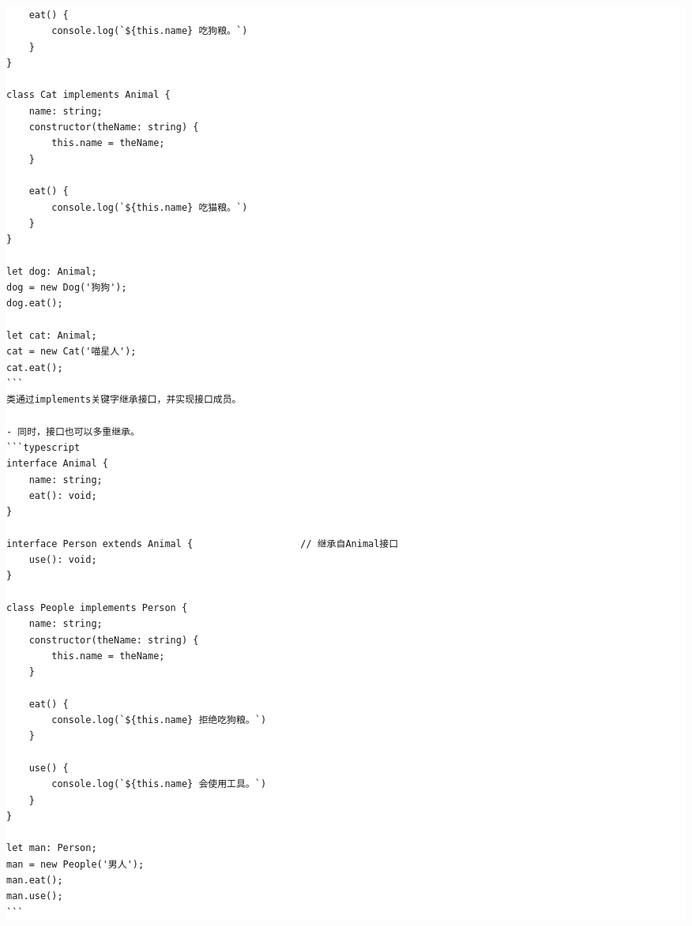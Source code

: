         eat() {
            console.log(`${this.name} 吃狗粮。`)
        }
    }
    
    class Cat implements Animal {
        name: string;
        constructor(theName: string) {
            this.name = theName;
        }
    
        eat() {
            console.log(`${this.name} 吃猫粮。`)
        }
    }
    
    let dog: Animal;
    dog = new Dog('狗狗');
    dog.eat();
    
    let cat: Animal;
    cat = new Cat('喵星人');
    cat.eat();
    ```
    类通过implements关键字继承接口，并实现接口成员。
    
    - 同时，接口也可以多重继承。
    ```typescript
    interface Animal {
        name: string;
        eat(): void;
    }
    
    interface Person extends Animal {                   // 继承自Animal接口
        use(): void;
    }
    
    class People implements Person {
        name: string;
        constructor(theName: string) {
            this.name = theName;
        }
    
        eat() {
            console.log(`${this.name} 拒绝吃狗粮。`)
        }
    
        use() {
            console.log(`${this.name} 会使用工具。`)
        }
    }
    
    let man: Person;
    man = new People('男人');
    man.eat();
    man.use();
    ```

